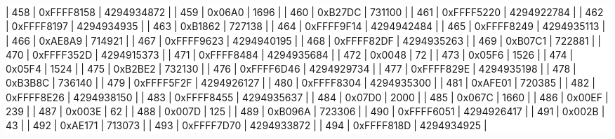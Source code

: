 |     458 | 0xFFFF8158  |  4294934872 |
|     459 | 0x06A0      |        1696 |
|     460 | 0xB27DC     |      731100 |
|     461 | 0xFFFF5220  |  4294922784 |
|     462 | 0xFFFF8197  |  4294934935 |
|     463 | 0xB1862     |      727138 |
|     464 | 0xFFFF9F14  |  4294942484 |
|     465 | 0xFFFF8249  |  4294935113 |
|     466 | 0xAE8A9     |      714921 |
|     467 | 0xFFFF9623  |  4294940195 |
|     468 | 0xFFFF82DF  |  4294935263 |
|     469 | 0xB07C1     |      722881 |
|     470 | 0xFFFF352D  |  4294915373 |
|     471 | 0xFFFF8484  |  4294935684 |
|     472 | 0x0048      |          72 |
|     473 | 0x05F6      |        1526 |
|     474 | 0x05F4      |        1524 |
|     475 | 0xB2BE2     |      732130 |
|     476 | 0xFFFF6D46  |  4294929734 |
|     477 | 0xFFFF829E  |  4294935198 |
|     478 | 0xB3B8C     |      736140 |
|     479 | 0xFFFF5F2F  |  4294926127 |
|     480 | 0xFFFF8304  |  4294935300 |
|     481 | 0xAFE01     |      720385 |
|     482 | 0xFFFF8E26  |  4294938150 |
|     483 | 0xFFFF8455  |  4294935637 |
|     484 | 0x07D0      |        2000 |
|     485 | 0x067C      |        1660 |
|     486 | 0x00EF      |         239 |
|     487 | 0x003E      |          62 |
|     488 | 0x007D      |         125 |
|     489 | 0xB096A     |      723306 |
|     490 | 0xFFFF6051  |  4294926417 |
|     491 | 0x002B      |          43 |
|     492 | 0xAE171     |      713073 |
|     493 | 0xFFFF7D70  |  4294933872 |
|     494 | 0xFFFF818D  |  4294934925 |
